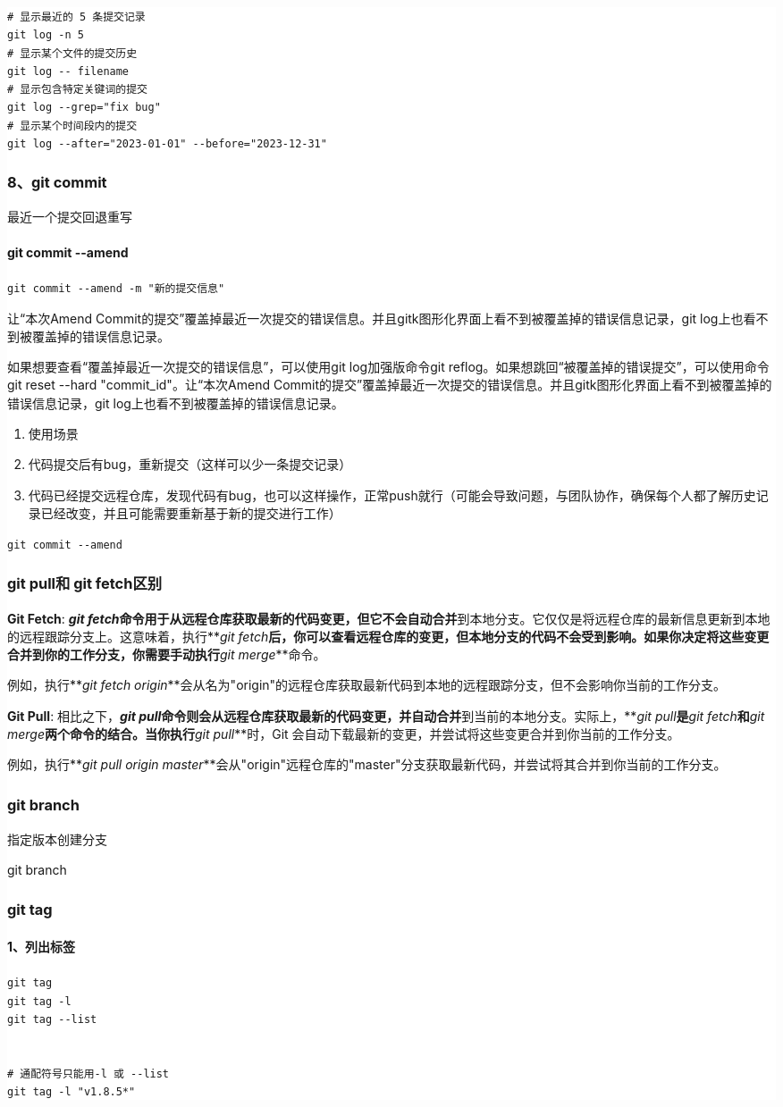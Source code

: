 ```
# 显示最近的 5 条提交记录
git log -n 5
# 显示某个文件的提交历史
git log -- filename
# 显示包含特定关键词的提交
git log --grep="fix bug"
# 显示某个时间段内的提交
git log --after="2023-01-01" --before="2023-12-31"
```

### 8、git commit

最近一个提交回退重写

#### git commit --amend

```
git commit --amend -m "新的提交信息"
```

让“本次Amend Commit的提交”覆盖掉最近一次提交的错误信息。并且gitk图形化界面上看不到被覆盖掉的错误信息记录，git log上也看不到被覆盖掉的错误信息记录。

如果想要查看“覆盖掉最近一次提交的错误信息”，可以使用git log加强版命令git reflog。如果想跳回“被覆盖掉的错误提交”，可以使用命令git reset --hard "commit_id"。让“本次Amend Commit的提交”覆盖掉最近一次提交的错误信息。并且gitk图形化界面上看不到被覆盖掉的错误信息记录，git log上也看不到被覆盖掉的错误信息记录。

1. 使用场景

2. 代码提交后有bug，重新提交（这样可以少一条提交记录）
3. 代码已经提交远程仓库，发现代码有bug，也可以这样操作，正常push就行（可能会导致问题，与团队协作，确保每个人都了解历史记录已经改变，并且可能需要重新基于新的提交进行工作）

```
git commit --amend
```

### git pull和 git fetch区别

**Git Fetch**: **_git fetch_**命令用于从远程仓库获取最新的代码变更，但它**不会自动合并**到本地分支。它仅仅是将远程仓库的最新信息更新到本地的远程跟踪分支上。这意味着，执行**_git fetch_**后，你可以查看远程仓库的变更，但本地分支的代码不会受到影响。如果你决定将这些变更合并到你的工作分支，你需要手动执行**_git merge_**命令。

例如，执行**_git fetch origin_**会从名为"origin"的远程仓库获取最新代码到本地的远程跟踪分支，但不会影响你当前的工作分支。

**Git Pull**: 相比之下，**_git pull_**命令则会从远程仓库获取最新的代码变更，并**自动合并**到当前的本地分支。实际上，**_git pull_**是**_git fetch_**和**_git merge_**两个命令的结合。当你执行**_git pull_**时，Git 会自动下载最新的变更，并尝试将这些变更合并到你当前的工作分支。

例如，执行**_git pull origin master_**会从"origin"远程仓库的"master"分支获取最新代码，并尝试将其合并到你当前的工作分支。

### git branch

指定版本创建分支

git branch <branchName> <hash>

### git tag

#### 1、列出标签

```
git tag
git tag -l
git tag --list


# 通配符号只能用-l 或 --list
git tag -l "v1.8.5*"
```
